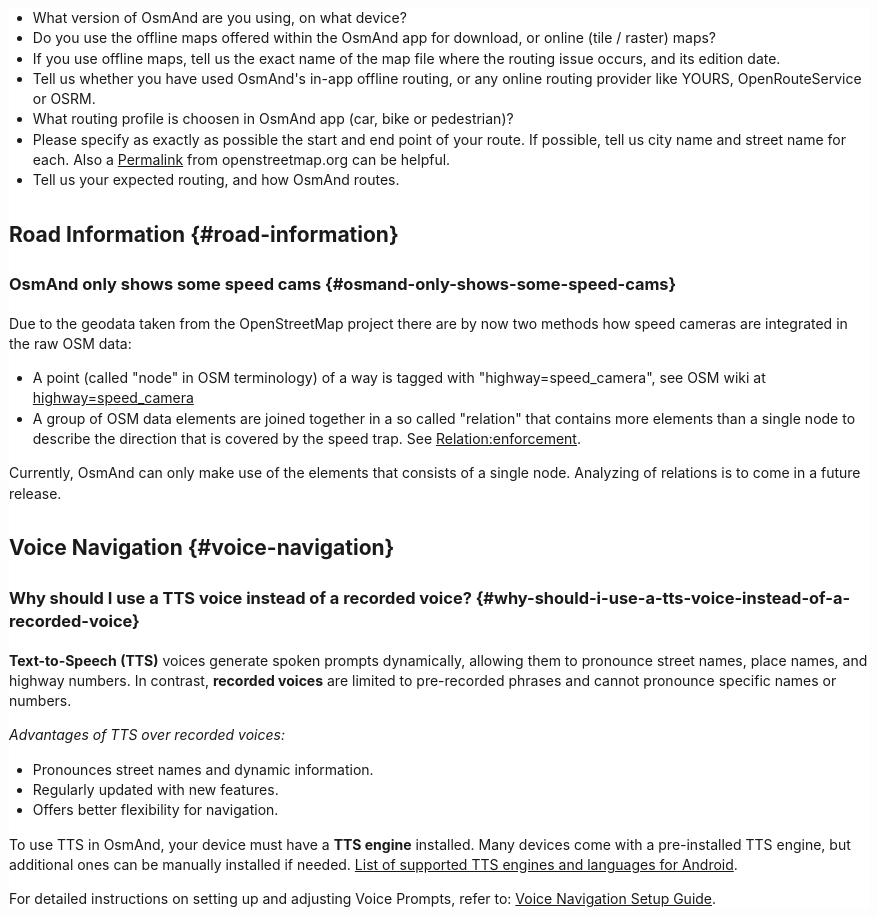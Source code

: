 - What version of OsmAnd are you using, on what device?
- Do you use the offline maps offered within the OsmAnd app for download, or online (tile / raster) maps?
- If you use offline maps, tell us the exact name of the map file where the routing issue occurs, and its edition date.
- Tell us whether you have used OsmAnd's in-app offline routing, or any online routing provider like YOURS, OpenRouteService or OSRM.
- What routing profile is choosen in OsmAnd app (car, bike or pedestrian)?
- Please specify as exactly as possible the start and end point of your route. If possible, tell us city name and street name for each. Also a [Permalink](https://wiki.openstreetmap.org/wiki/Permalink) from openstreetmap.org can be helpful.
- Tell us your expected routing, and how OsmAnd routes.

## Road Information {#road-information}

### OsmAnd only shows some speed cams {#osmand-only-shows-some-speed-cams}

Due to the geodata taken from the OpenStreetMap project there are by now two methods how speed cameras are integrated in the raw OSM data:

- A point (called "node" in OSM terminology) of a way is tagged with "highway=speed_camera", see OSM wiki at [highway=speed_camera](https://wiki.openstreetmap.org/wiki/Tag%3Ahighway%3Dspeed_camera)
- A group of OSM data elements are joined together in a so called "relation" that contains more elements than a single node to describe the direction that is covered by the speed trap. See [Relation:enforcement](https://wiki.openstreetmap.org/wiki/Relation:enforcement).

Currently, OsmAnd can only make use of the elements that consists of a single node. Analyzing of relations is to come in a future release.


## Voice Navigation {#voice-navigation}

### Why should I use a TTS voice instead of a recorded voice? {#why-should-i-use-a-tts-voice-instead-of-a-recorded-voice}

**Text-to-Speech (TTS)** voices generate spoken prompts dynamically, allowing them to pronounce street names, place names, and highway numbers. In contrast, **recorded voices** are limited to pre-recorded phrases and cannot pronounce specific names or numbers.

*Advantages of TTS over recorded voices:*

- Pronounces street names and dynamic information.
- Regularly updated with new features.
- Offers better flexibility for navigation.

To use TTS in OsmAnd, your device must have a **TTS engine** installed. Many devices come with a pre-installed TTS engine, but additional ones can be manually installed if needed. [List of supported TTS engines and languages for Android](https://accessibleandroid.com/list-of-languages-with-available-tts-engines-on-android/).

For detailed instructions on setting up and adjusting Voice Prompts, refer to: [Voice Navigation Setup Guide](../navigation/guidance/voice-navigation.md).
